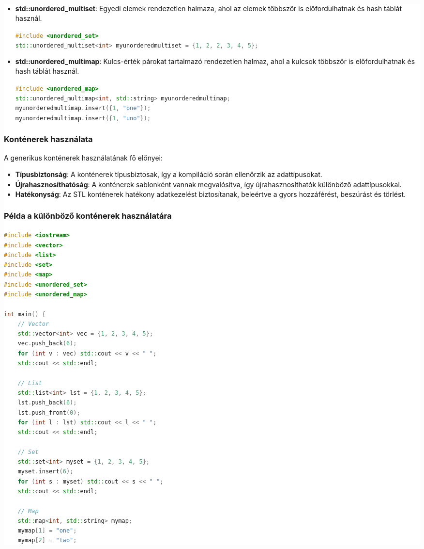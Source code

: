    - **std::unordered_multiset**:
     Egyedi elemek rendezetlen halmaza, ahol az elemek többször is előfordulhatnak és hash táblát használ.
     
     ```cpp
     #include <unordered_set>
     std::unordered_multiset<int> myunorderedmultiset = {1, 2, 2, 3, 4, 5};
     ```
   
   - **std::unordered_multimap**:
     Kulcs-érték párokat tartalmazó rendezetlen halmaz, ahol a kulcsok többször is előfordulhatnak és hash táblát használ.
     
     ```cpp
     #include <unordered_map>
     std::unordered_multimap<int, std::string> myunorderedmultimap;
     myunorderedmultimap.insert({1, "one"});
     myunorderedmultimap.insert({1, "uno"});
     ```

### Konténerek használata

A generikus konténerek használatának fő előnyei:

- **Típusbiztonság**: A konténerek típusbiztosak, így a kompiláció során ellenőrzik az adattípusokat.
- **Újrahasznosíthatóság**: A konténerek sablonként vannak megvalósítva, így újrahasznosíthatók különböző adattípusokkal.
- **Hatékonyság**: Az STL konténerek hatékony adatkezelést biztosítanak, beleértve a gyors hozzáférést, beszúrást és törlést.

### Példa a különböző konténerek használatára

```cpp
#include <iostream>
#include <vector>
#include <list>
#include <set>
#include <map>
#include <unordered_set>
#include <unordered_map>

int main() {
    // Vector
    std::vector<int> vec = {1, 2, 3, 4, 5};
    vec.push_back(6);
    for (int v : vec) std::cout << v << " ";
    std::cout << std::endl;

    // List
    std::list<int> lst = {1, 2, 3, 4, 5};
    lst.push_back(6);
    lst.push_front(0);
    for (int l : lst) std::cout << l << " ";
    std::cout << std::endl;

    // Set
    std::set<int> myset = {1, 2, 3, 4, 5};
    myset.insert(6);
    for (int s : myset) std::cout << s << " ";
    std::cout << std::endl;

    // Map
    std::map<int, std::string> mymap;
    mymap[1] = "one";
    mymap[2] = "two";
```